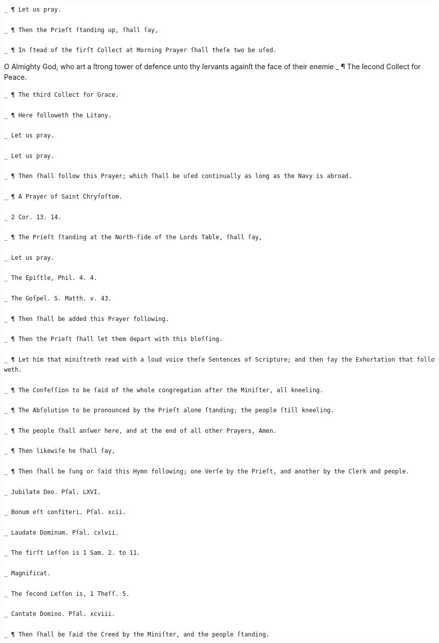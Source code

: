     _ ¶ Let us pray.

    _ ¶ Then the Prieſt ſtanding up, ſhall ſay,

    _ ¶ In ſtead of the firſt Collect at Morning Prayer ſhall theſe two be uſed.
O Almighty God, who art a ſtrong tower of defence unto thy ſervants againſt the face of their enemie
    _ ¶ The ſecond Collect for Peace.

    _ ¶ The third Collect for Grace.

    _ ¶ Here followeth the Litany.

    _ Let us pray.

    _ Let us pray.

    _ ¶ Then ſhall follow this Prayer; which ſhall be uſed continually as long as the Navy is abroad.

    _ ¶ A Prayer of Saint Chryſoſtom.

    _ 2 Cor. 13. 14.

    _ ¶ The Prieſt ſtanding at the North-ſide of the Lords Table, ſhall ſay,

    _ Let us pray.

    _ The Epiſtle, Phil. 4. 4.

    _ The Goſpel. S. Matth. v. 43.

    _ ¶ Then ſhall be added this Prayer following.

    _ ¶ Then the Prieſt ſhall let them depart with this bleſſing.

    _ ¶ Let him that miniſtreth read with a loud voice theſe Sentences of Scripture; and then ſay the Exhortation that followeth.

    _ ¶ The Confeſſion to be ſaid of the whole congregation after the Miniſter, all kneeling.

    _ ¶ The Abſolution to be pronounced by the Prieſt alone ſtanding; the people ſtill kneeling.

    _ ¶ The people ſhall anſwer here, and at the end of all other Prayers, Amen.

    _ ¶ Then likewiſe he ſhall ſay,

    _ ¶ Then ſhall be ſung or ſaid this Hymn following; one Verſe by the Prieſt, and another by the Clerk and people.

    _ Jubilate Deo. Pſal. LXVI.

    _ Bonum eſt confiteri. Pſal. xcii.

    _ Laudate Dominum. Pſal. cxlvii.

    _ The firſt Leſſon is 1 Sam. 2. to 11.

    _ Magnificat.

    _ The ſecond Leſſon is, 1 Theſſ. 5.

    _ Cantate Domino. Pſal. xcviii.

    _ ¶ Then ſhall be ſaid the Creed by the Miniſter, and the people ſtanding.
